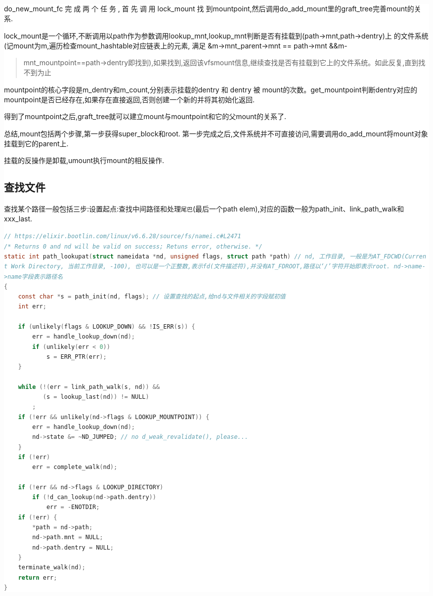 do_new_mount_fc 完 成 两 个 任 务 , 首 先 调 用 lock_mount 找 到mountpoint,然后调用do_add_mount里的graft_tree完善mount的关系.

lock_mount是一个循环,不断调用以path作为参数调用lookup_mnt,lookup_mnt判断是否有挂载到(path->mnt,path->dentry)上
的文件系统(记mount为m,遍历检查mount_hashtable对应链表上的元素, 满足 &m->mnt_parent->mnt == path->mnt &&m-
>mnt_mountpoint==path->dentry即找到),如果找到,返回该vfsmount信息,继续查找是否有挂载到它上的文件系统。如此反复,直到找不到为止

mountpoint的核心字段是m_dentry和m_count,分别表示挂载的dentry 和 dentry 被 mount的次数。get_mountpoint判断dentry对应的mountpoint是否已经存在,如果存在直接返回,否则创建一个新的并将其初始化返回.

得到了mountpoint之后,graft_tree就可以建立mount与mountpoint和它的父mount的关系了.

总结,mount包括两个步骤,第一步获得super_block和root. 第一步完成之后,文件系统并不可直接访问,需要调用do_add_mount将mount对象挂载到它的parent上.

挂载的反操作是卸载,umount执行mount的相反操作.

## 查找文件
查找某个路径一般包括三步:设置起点:查找中间路径和处理`尾巴`(最后一个path elem),对应的函数一般为path_init、link_path_walk和xxx_last.

```c
// https://elixir.bootlin.com/linux/v6.6.28/source/fs/namei.c#L2471
/* Returns 0 and nd will be valid on success; Retuns error, otherwise. */
static int path_lookupat(struct nameidata *nd, unsigned flags, struct path *path) // nd, 工作目录, 一般是为AT_FDCWD(Current Work Directory, 当前工作目录, -100), 也可以是一个正整数,表示fd(文件描述符),并没有AT_FDROOT,路径以‘/’字符开始即表示root. nd->name->name字段表示路径名
{
	const char *s = path_init(nd, flags); // 设置查找的起点,给nd与文件相关的字段赋初值
	int err;

	if (unlikely(flags & LOOKUP_DOWN) && !IS_ERR(s)) {
		err = handle_lookup_down(nd);
		if (unlikely(err < 0))
			s = ERR_PTR(err);
	}

	while (!(err = link_path_walk(s, nd)) &&
	       (s = lookup_last(nd)) != NULL)
		;
	if (!err && unlikely(nd->flags & LOOKUP_MOUNTPOINT)) {
		err = handle_lookup_down(nd);
		nd->state &= ~ND_JUMPED; // no d_weak_revalidate(), please...
	}
	if (!err)
		err = complete_walk(nd);

	if (!err && nd->flags & LOOKUP_DIRECTORY)
		if (!d_can_lookup(nd->path.dentry))
			err = -ENOTDIR;
	if (!err) {
		*path = nd->path;
		nd->path.mnt = NULL;
		nd->path.dentry = NULL;
	}
	terminate_walk(nd);
	return err;
}
```
